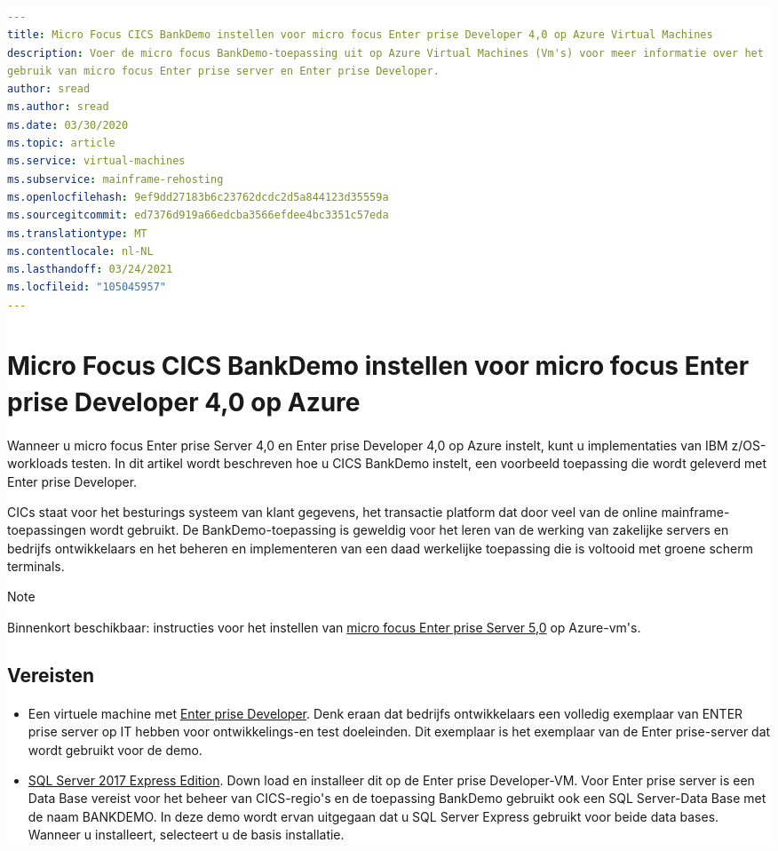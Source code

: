 ```yaml
---
title: Micro Focus CICS BankDemo instellen voor micro focus Enter prise Developer 4,0 op Azure Virtual Machines
description: Voer de micro focus BankDemo-toepassing uit op Azure Virtual Machines (Vm's) voor meer informatie over het gebruik van micro focus Enter prise server en Enter prise Developer.
author: sread
ms.author: sread
ms.date: 03/30/2020
ms.topic: article
ms.service: virtual-machines
ms.subservice: mainframe-rehosting
ms.openlocfilehash: 9ef9dd27183b6c23762dcdc2d5a844123d35559a
ms.sourcegitcommit: ed7376d919a66edcba3566efdee4bc3351c57eda
ms.translationtype: MT
ms.contentlocale: nl-NL
ms.lasthandoff: 03/24/2021
ms.locfileid: "105045957"
---
```

# <a name="set-up-micro-focus-cics-bankdemo-for-micro-focus-enterprise-developer-40-on-azure"></a>Micro Focus CICS BankDemo instellen voor micro focus Enter prise Developer 4,0 op Azure

Wanneer u micro focus Enter prise Server 4,0 en Enter prise Developer 4,0 op Azure instelt, kunt u implementaties van IBM z/OS-workloads testen. In dit artikel wordt beschreven hoe u CICS BankDemo instelt, een voorbeeld toepassing die wordt geleverd met Enter prise Developer.

CICs staat voor het besturings systeem van klant gegevens, het transactie platform dat door veel van de online mainframe-toepassingen wordt gebruikt. De BankDemo-toepassing is geweldig voor het leren van de werking van zakelijke servers en bedrijfs ontwikkelaars en het beheren en implementeren van een daad werkelijke toepassing die is voltooid met groene scherm terminals.

> [!NOTE]
> Binnenkort beschikbaar: instructies voor het instellen van [micro focus Enter prise Server 5,0](https://techcommunity.microsoft.com/t5/azurecat/micro-focus-enterprise-server-5-0-quick-start-template-on-azure/ba-p/1160110) op Azure-vm's.

## <a name="prerequisites"></a>Vereisten

- Een virtuele machine met [Enter prise Developer](set-up-micro-focus-azure.md). Denk eraan dat bedrijfs ontwikkelaars een volledig exemplaar van ENTER prise server op IT hebben voor ontwikkelings-en test doeleinden. Dit exemplaar is het exemplaar van de Enter prise-server dat wordt gebruikt voor de demo.

- [SQL Server 2017 Express Edition](https://www.microsoft.com/sql-server/sql-server-editions-express). Down load en installeer dit op de Enter prise Developer-VM. Voor Enter prise server is een Data Base vereist voor het beheer van CICS-regio's en de toepassing BankDemo gebruikt ook een SQL Server-Data Base met de naam BANKDEMO. In deze demo wordt ervan uitgegaan dat u SQL Server Express gebruikt voor beide data bases. Wanneer u installeert, selecteert u de basis installatie.
